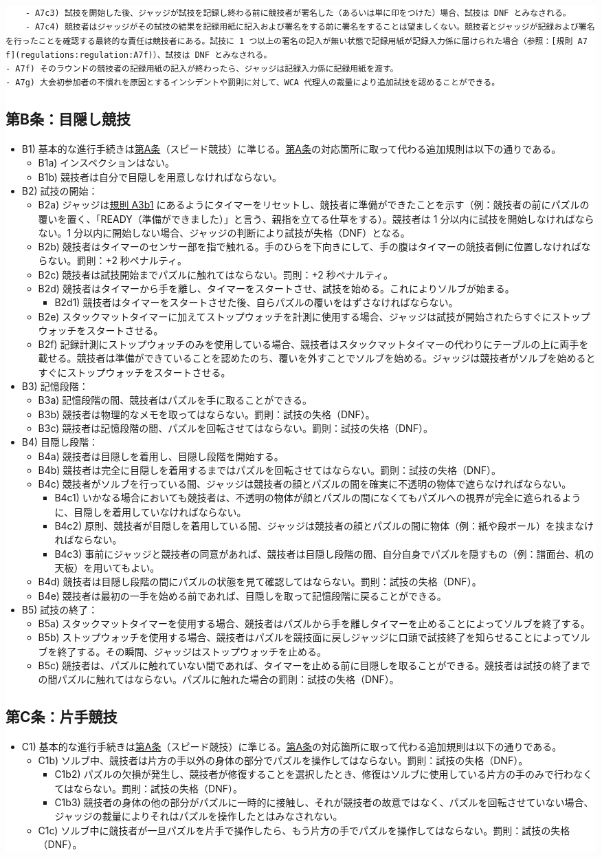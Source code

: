         - A7c3) 試技を開始した後、ジャッジが試技を記録し終わる前に競技者が署名した（あるいは単に印をつけた）場合、試技は DNF とみなされる。
        - A7c4) 競技者はジャッジがその試技の結果を記録用紙に記入および署名をする前に署名をすることは望ましくない。競技者とジャッジが記録および署名を行ったことを確認する最終的な責任は競技者にある。試技に 1 つ以上の署名の記入が無い状態で記録用紙が記録入力係に届けられた場合（参照：[規則 A7f](regulations:regulation:A7f)）、試技は DNF とみなされる。
    - A7f) そのラウンドの競技者の記録用紙の記入が終わったら、ジャッジは記録入力係に記録用紙を渡す。
    - A7g) 大会初参加者の不慣れを原因とするインシデントや罰則に対して、WCA 代理人の裁量により追加試技を認めることができる。


## <article-B><blindfolded><blindfoldedsolving> 第B条：目隠し競技

- B1) 基本的な進行手続きは[第A条](regulations:article:A)（スピード競技）に準じる。[第A条](regulations:article:A)の対応箇所に取って代わる追加規則は以下の通りである。
    - B1a) インスペクションはない。
    - B1b) 競技者は自分で目隠しを用意しなければならない。
- B2) 試技の開始：
    - B2a) ジャッジは[規則 A3b1](regulations:regulation:A3b1) にあるようにタイマーをリセットし、競技者に準備ができたことを示す（例：競技者の前にパズルの覆いを置く、「READY（準備ができました）」と言う、親指を立てる仕草をする）。競技者は 1 分以内に試技を開始しなければならない。1 分以内に開始しない場合、ジャッジの判断により試技が失格（DNF）となる。
    - B2b) 競技者はタイマーのセンサー部を指で触れる。手のひらを下向きにして、手の腹はタイマーの競技者側に位置しなければならない。罰則：+2 秒ペナルティ。
    - B2c) 競技者は試技開始までパズルに触れてはならない。罰則：+2 秒ペナルティ。
    - B2d) 競技者はタイマーから手を離し、タイマーをスタートさせ、試技を始める。これによりソルブが始まる。
        - B2d1) 競技者はタイマーをスタートさせた後、自らパズルの覆いをはずさなければならない。
    - B2e) スタックマットタイマーに加えてストップウォッチを計測に使用する場合、ジャッジは試技が開始されたらすぐにストップウォッチをスタートさせる。
    - B2f) 記録計測にストップウォッチのみを使用している場合、競技者はスタックマットタイマーの代わりにテーブルの上に両手を載せる。競技者は準備ができていることを認めたのち、覆いを外すことでソルブを始める。ジャッジは競技者がソルブを始めるとすぐにストップウォッチをスタートさせる。
- B3) 記憶段階：
    - B3a) 記憶段階の間、競技者はパズルを手に取ることができる。
    - B3b) 競技者は物理的なメモを取ってはならない。罰則：試技の失格（DNF）。
    - B3c) 競技者は記憶段階の間、パズルを回転させてはならない。罰則：試技の失格（DNF）。
- B4) 目隠し段階：
    - B4a) 競技者は目隠しを着用し、目隠し段階を開始する。
    - B4b) 競技者は完全に目隠しを着用するまではパズルを回転させてはならない。罰則：試技の失格（DNF）。
    - B4c) 競技者がソルブを行っている間、ジャッジは競技者の顔とパズルの間を確実に不透明の物体で遮らなければならない。
        - B4c1) いかなる場合においても競技者は、不透明の物体が顔とパズルの間になくてもパズルへの視界が完全に遮られるように、目隠しを着用していなければならない。
        - B4c2) 原則、競技者が目隠しを着用している間、ジャッジは競技者の顔とパズルの間に物体（例：紙や段ボール）を挟まなければならない。
        - B4c3) 事前にジャッジと競技者の同意があれば、競技者は目隠し段階の間、自分自身でパズルを隠すもの（例：譜面台、机の天板）を用いてもよい。
    - B4d) 競技者は目隠し段階の間にパズルの状態を見て確認してはならない。罰則：試技の失格（DNF）。
    - B4e) 競技者は最初の一手を始める前であれば、目隠しを取って記憶段階に戻ることができる。
- B5) 試技の終了：
    - B5a) スタックマットタイマーを使用する場合、競技者はパズルから手を離しタイマーを止めることによってソルブを終了する。
    - B5b) ストップウォッチを使用する場合、競技者はパズルを競技面に戻しジャッジに口頭で試技終了を知らせることによってソルブを終了する。その瞬間、ジャッジはストップウォッチを止める。
    - B5c) 競技者は、パズルに触れていない間であれば、タイマーを止める前に目隠しを取ることができる。競技者は試技の終了までの間パズルに触れてはならない。パズルに触れた場合の罰則：試技の失格（DNF）。


## <article-C><one-handed><onehandedsolving> 第C条：片手競技

- C1) 基本的な進行手続きは[第A条](regulations:article:A)（スピード競技）に準じる。[第A条](regulations:article:A)の対応箇所に取って代わる追加規則は以下の通りである。
    - C1b) ソルブ中、競技者は片方の手以外の身体の部分でパズルを操作してはならない。罰則：試技の失格（DNF）。
        - C1b2) パズルの欠損が発生し、競技者が修復することを選択したとき、修復はソルブに使用している片方の手のみで行わなくてはならない。罰則：試技の失格（DNF）。
        - C1b3) 競技者の身体の他の部分がパズルに一時的に接触し、それが競技者の故意ではなく、パズルを回転させていない場合、ジャッジの裁量によりそれはパズルを操作したとはみなされない。
    - C1c) ソルブ中に競技者が一旦パズルを片手で操作したら、もう片方の手でパズルを操作してはならない。罰則：試技の失格（DNF）。
